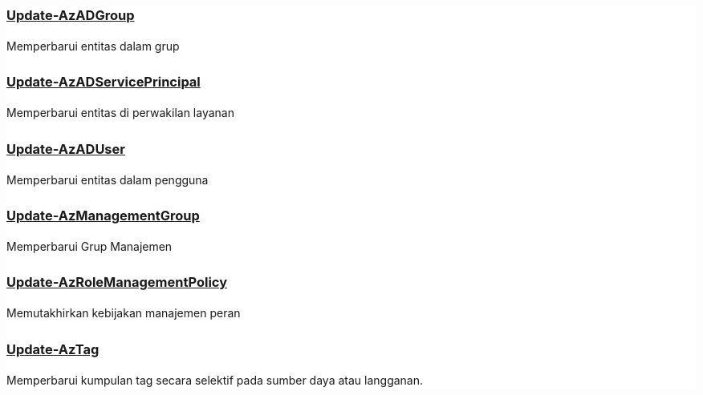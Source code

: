 ### [Update-AzADGroup](Update-AzADGroup.md)
Memperbarui entitas dalam grup

### [Update-AzADServicePrincipal](Update-AzADServicePrincipal.md)
Memperbarui entitas di perwakilan layanan

### [Update-AzADUser](Update-AzADUser.md)
Memperbarui entitas dalam pengguna

### [Update-AzManagementGroup](Update-AzManagementGroup.md)
Memperbarui Grup Manajemen

### [Update-AzRoleManagementPolicy](Update-AzRoleManagementPolicy.md)
Memutakhirkan kebijakan manajemen peran

### [Update-AzTag](Update-AzTag.md)
Memperbarui kumpulan tag secara selektif pada sumber daya atau langganan.

